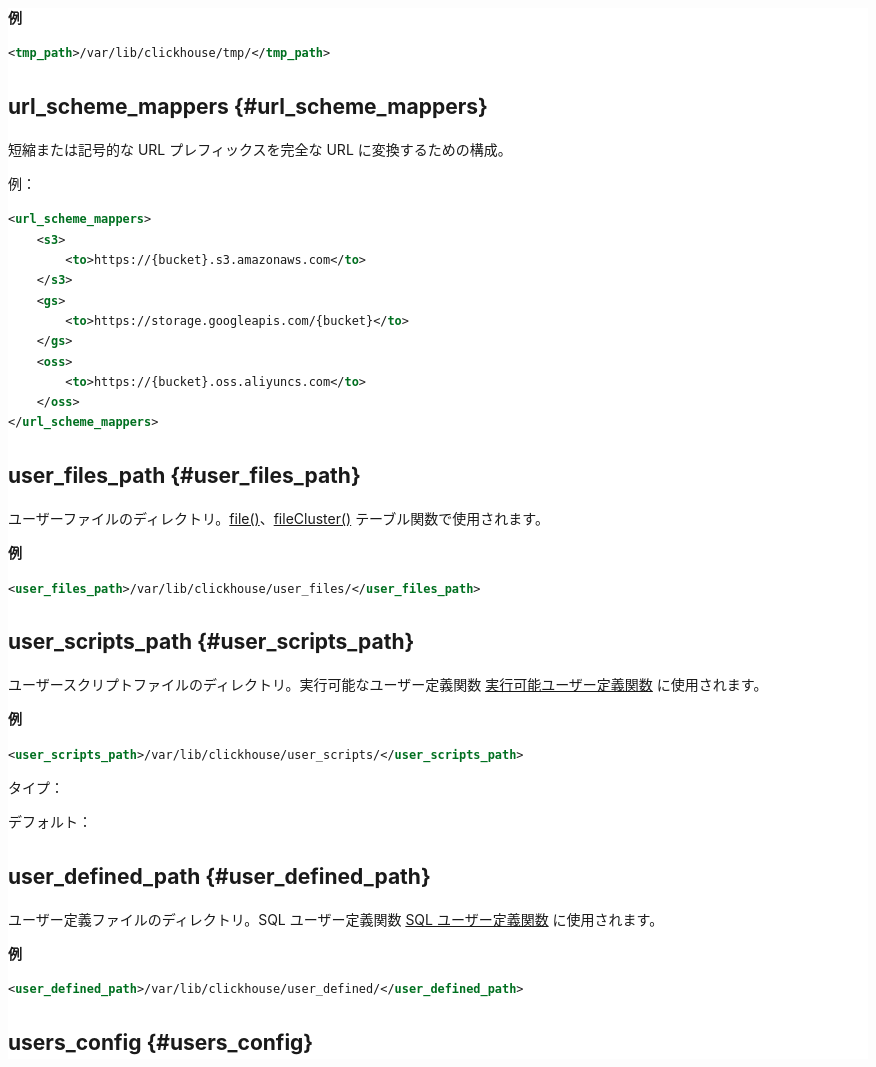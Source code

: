 **例**

```xml
<tmp_path>/var/lib/clickhouse/tmp/</tmp_path>
```
## url_scheme_mappers {#url_scheme_mappers}

短縮または記号的な URL プレフィックスを完全な URL に変換するための構成。

例：

```xml
<url_scheme_mappers>
    <s3>
        <to>https://{bucket}.s3.amazonaws.com</to>
    </s3>
    <gs>
        <to>https://storage.googleapis.com/{bucket}</to>
    </gs>
    <oss>
        <to>https://{bucket}.oss.aliyuncs.com</to>
    </oss>
</url_scheme_mappers>
```
## user_files_path {#user_files_path}

ユーザーファイルのディレクトリ。[file()](../../sql-reference/table-functions/file.md)、[fileCluster()](../../sql-reference/table-functions/fileCluster.md) テーブル関数で使用されます。

**例**

```xml
<user_files_path>/var/lib/clickhouse/user_files/</user_files_path>
```
## user_scripts_path {#user_scripts_path}

ユーザースクリプトファイルのディレクトリ。実行可能なユーザー定義関数 [実行可能ユーザー定義関数](/sql-reference/functions/udf#executable-user-defined-functions) に使用されます。

**例**

```xml
<user_scripts_path>/var/lib/clickhouse/user_scripts/</user_scripts_path>
```

タイプ：

デフォルト：
## user_defined_path {#user_defined_path}

ユーザー定義ファイルのディレクトリ。SQL ユーザー定義関数 [SQL ユーザー定義関数](/sql-reference/functions/udf) に使用されます。

**例**

```xml
<user_defined_path>/var/lib/clickhouse/user_defined/</user_defined_path>
```
## users_config {#users_config}
